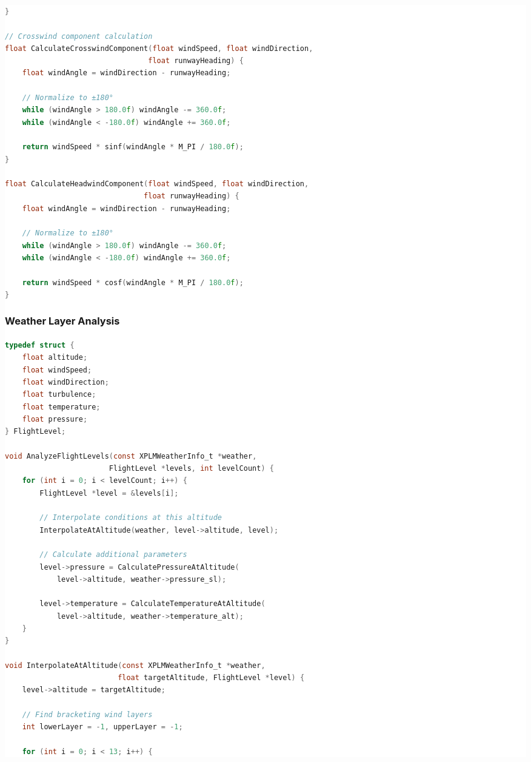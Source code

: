```c
}

// Crosswind component calculation
float CalculateCrosswindComponent(float windSpeed, float windDirection,
                                 float runwayHeading) {
    float windAngle = windDirection - runwayHeading;
  
    // Normalize to ±180°
    while (windAngle > 180.0f) windAngle -= 360.0f;
    while (windAngle < -180.0f) windAngle += 360.0f;
  
    return windSpeed * sinf(windAngle * M_PI / 180.0f);
}

float CalculateHeadwindComponent(float windSpeed, float windDirection,
                                float runwayHeading) {
    float windAngle = windDirection - runwayHeading;
  
    // Normalize to ±180°
    while (windAngle > 180.0f) windAngle -= 360.0f;
    while (windAngle < -180.0f) windAngle += 360.0f;
  
    return windSpeed * cosf(windAngle * M_PI / 180.0f);
}
```

### Weather Layer Analysis

```c
typedef struct {
    float altitude;
    float windSpeed;
    float windDirection;
    float turbulence;
    float temperature;
    float pressure;
} FlightLevel;

void AnalyzeFlightLevels(const XPLMWeatherInfo_t *weather, 
                        FlightLevel *levels, int levelCount) {
    for (int i = 0; i < levelCount; i++) {
        FlightLevel *level = &levels[i];
      
        // Interpolate conditions at this altitude
        InterpolateAtAltitude(weather, level->altitude, level);
      
        // Calculate additional parameters
        level->pressure = CalculatePressureAtAltitude(
            level->altitude, weather->pressure_sl);
      
        level->temperature = CalculateTemperatureAtAltitude(
            level->altitude, weather->temperature_alt);
    }
}

void InterpolateAtAltitude(const XPLMWeatherInfo_t *weather, 
                          float targetAltitude, FlightLevel *level) {
    level->altitude = targetAltitude;
  
    // Find bracketing wind layers
    int lowerLayer = -1, upperLayer = -1;
  
    for (int i = 0; i < 13; i++) {
```